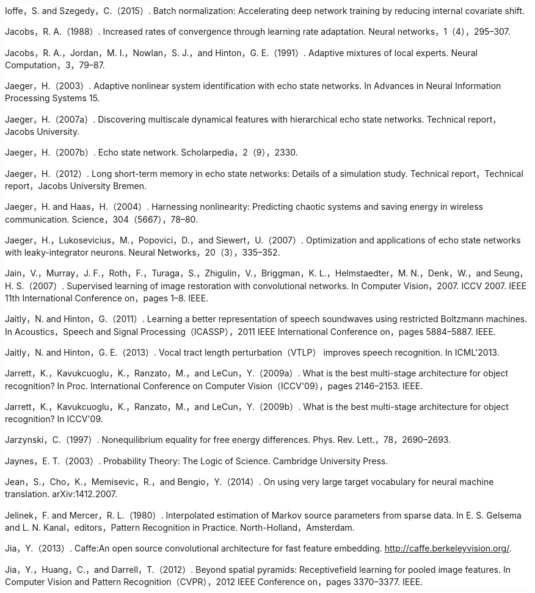 Ioffe，S. and Szegedy，C.（2015）. Batch normalization: Accelerating deep network training by reducing internal covariate shift.

Jacobs，R. A.（1988）. Increased rates of convergence through learning rate adaptation. Neural networks，1（4），295–307.

Jacobs，R. A.，Jordan，M. I.，Nowlan，S. J.，and Hinton，G. E.（1991）. Adaptive mixtures of local experts. Neural Computation，3，79–87.

Jaeger，H.（2003）. Adaptive nonlinear system identification with echo state networks. In Advances in Neural Information Processing Systems 15.

Jaeger，H.（2007a）. Discovering multiscale dynamical features with hierarchical echo state networks. Technical report，Jacobs University.

Jaeger，H.（2007b）. Echo state network. Scholarpedia，2（9），2330.

Jaeger，H.（2012）. Long short-term memory in echo state networks: Details of a simulation study. Technical report，Technical report，Jacobs University Bremen.

Jaeger，H. and Haas，H.（2004）. Harnessing nonlinearity: Predicting chaotic systems and saving energy in wireless communication. Science，304（5667），78–80.

Jaeger，H.，Lukosevicius，M.，Popovici，D.，and Siewert，U.（2007）. Optimization and applications of echo state networks with leaky-integrator neurons. Neural Networks，20（3），335–352.

Jain，V.，Murray，J. F.，Roth，F.，Turaga，S.，Zhigulin，V.，Briggman，K. L.，Helmstaedter，M. N.，Denk，W.，and Seung，H. S.（2007）. Supervised learning of image restoration with convolutional networks. In Computer Vision，2007. ICCV 2007. IEEE 11th International Conference on，pages 1–8. IEEE.

Jaitly，N. and Hinton，G.（2011）. Learning a better representation of speech soundwaves using restricted Boltzmann machines. In Acoustics，Speech and Signal Processing（ICASSP），2011 IEEE International Conference on，pages 5884–5887. IEEE.

Jaitly，N. and Hinton，G. E.（2013）. Vocal tract length perturbation（VTLP） improves speech recognition. In ICML'2013.

Jarrett，K.，Kavukcuoglu，K.，Ranzato，M.，and LeCun，Y.（2009a）. What is the best multi-stage architecture for object recognition? In Proc. International Conference on Computer Vision（ICCV'09），pages 2146–2153. IEEE.

Jarrett，K.，Kavukcuoglu，K.，Ranzato，M.，and LeCun，Y.（2009b）. What is the best multi-stage architecture for object recognition? In ICCV'09.

Jarzynski，C.（1997）. Nonequilibrium equality for free energy differences. Phys. Rev. Lett.，78，2690–2693.

Jaynes，E. T.（2003）. Probability Theory: The Logic of Science. Cambridge University Press.

Jean，S.，Cho，K.，Memisevic，R.，and Bengio，Y.（2014）. On using very large target vocabulary for neural machine translation. arXiv:1412.2007.

Jelinek，F. and Mercer，R. L.（1980）. Interpolated estimation of Markov source parameters from sparse data. In E. S. Gelsema and L. N. Kanal，editors，Pattern Recognition in Practice. North-Holland，Amsterdam.

Jia，Y.（2013）. Caffe:An open source convolutional architecture for fast feature embedding. http://caffe.berkeleyvision.org/.

Jia，Y.，Huang，C.，and Darrell，T.（2012）. Beyond spatial pyramids: Receptivefield learning for pooled image features. In Computer Vision and Pattern Recognition（CVPR），2012 IEEE Conference on，pages 3370–3377. IEEE.
